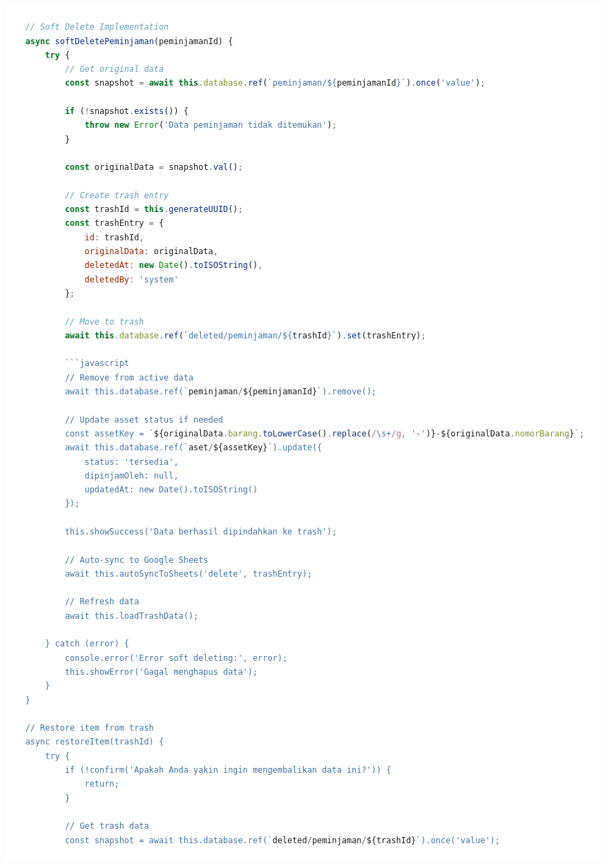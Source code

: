 ```javascript

    // Soft Delete Implementation
    async softDeletePeminjaman(peminjamanId) {
        try {
            // Get original data
            const snapshot = await this.database.ref(`peminjaman/${peminjamanId}`).once('value');
            
            if (!snapshot.exists()) {
                throw new Error('Data peminjaman tidak ditemukan');
            }

            const originalData = snapshot.val();
            
            // Create trash entry
            const trashId = this.generateUUID();
            const trashEntry = {
                id: trashId,
                originalData: originalData,
                deletedAt: new Date().toISOString(),
                deletedBy: 'system'
            };

            // Move to trash
            await this.database.ref(`deleted/peminjaman/${trashId}`).set(trashEntry);

            ```javascript
            // Remove from active data
            await this.database.ref(`peminjaman/${peminjamanId}`).remove();
            
            // Update asset status if needed
            const assetKey = `${originalData.barang.toLowerCase().replace(/\s+/g, '-')}-${originalData.nomorBarang}`;
            await this.database.ref(`aset/${assetKey}`).update({
                status: 'tersedia',
                dipinjamOleh: null,
                updatedAt: new Date().toISOString()
            });

            this.showSuccess('Data berhasil dipindahkan ke trash');
            
            // Auto-sync to Google Sheets
            await this.autoSyncToSheets('delete', trashEntry);
            
            // Refresh data
            await this.loadTrashData();
            
        } catch (error) {
            console.error('Error soft deleting:', error);
            this.showError('Gagal menghapus data');
        }
    }

    // Restore item from trash
    async restoreItem(trashId) {
        try {
            if (!confirm('Apakah Anda yakin ingin mengembalikan data ini?')) {
                return;
            }

            // Get trash data
            const snapshot = await this.database.ref(`deleted/peminjaman/${trashId}`).once('value');
            
```